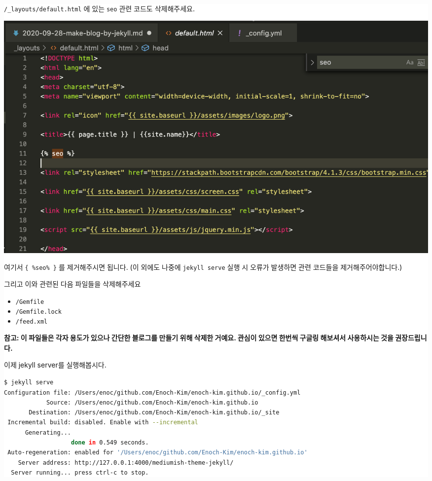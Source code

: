`/_layouts/default.html` 에 있는 `seo` 관련 코드도 삭제해주세요.

![Capture](../assets/images/post-make-blog-by-jekyll/capture-jekyll-seo.png)

여기서 `{ %seo% }` 를 제거해주시면 됩니다.
(이 외에도 나중에 `jekyll serve` 실행 시 오류가 발생하면 관련 코드들을 제거해주어야합니다.)

그리고 이와 관련된 다음 파일들을 삭제해주세요

- `/Gemfile`
- `/Gemfile.lock`
- `/feed.xml`

**참고: 이 파일들은 각자 용도가 있으나 간단한 블로그를 만들기 위해 삭제한 거예요.
관심이 있으면 한번씩 구글링 해보셔서 사용하시는 것을 권장드립니다.**

이제 jekyll server를 실행해봅시다.

```sh
$ jekyll serve
Configuration file: /Users/enoc/github.com/Enoch-Kim/enoch-kim.github.io/_config.yml
            Source: /Users/enoc/github.com/Enoch-Kim/enoch-kim.github.io
       Destination: /Users/enoc/github.com/Enoch-Kim/enoch-kim.github.io/_site
 Incremental build: disabled. Enable with --incremental
      Generating...
                   done in 0.549 seconds.
 Auto-regeneration: enabled for '/Users/enoc/github.com/Enoch-Kim/enoch-kim.github.io'
    Server address: http://127.0.0.1:4000/mediumish-theme-jekyll/
  Server running... press ctrl-c to stop.
```
